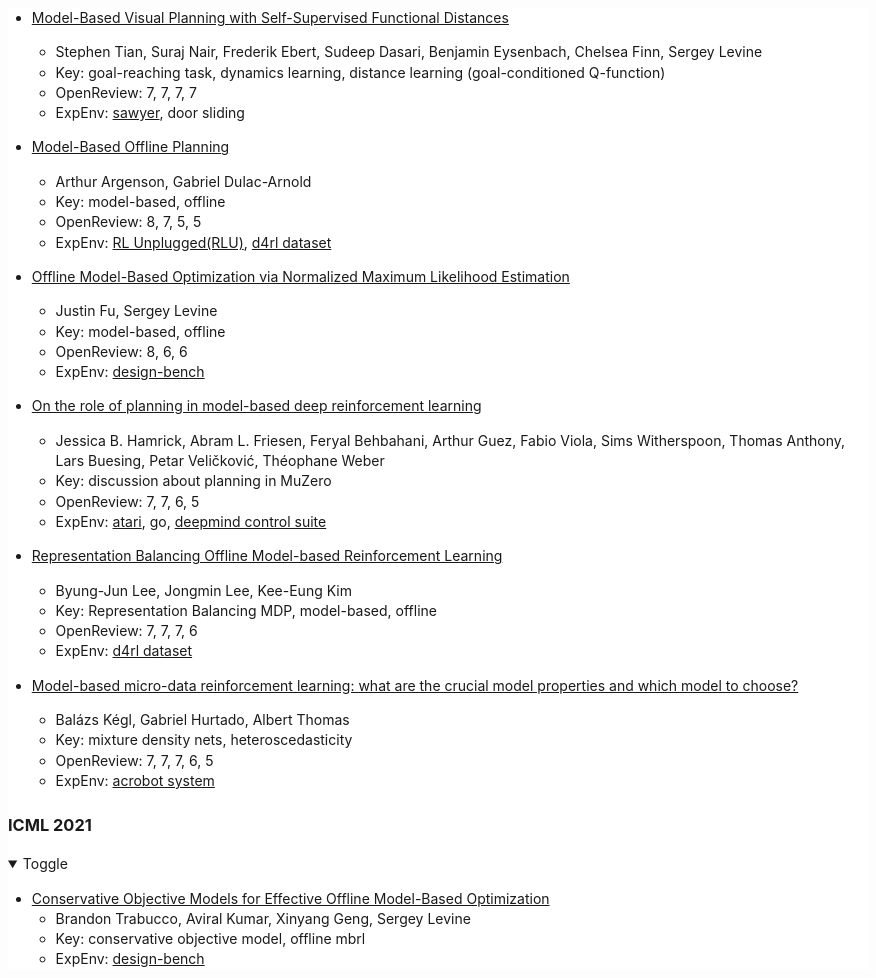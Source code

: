 - [Model-Based Visual Planning with Self-Supervised Functional Distances](https://openreview.net/forum?id=UcoXdfrORC)
  - Stephen Tian, Suraj Nair, Frederik Ebert, Sudeep Dasari, Benjamin Eysenbach, Chelsea Finn, Sergey Levine
  - Key: goal-reaching task, dynamics learning, distance learning (goal-conditioned Q-function)
  - OpenReview: 7, 7, 7, 7
  - ExpEnv: [sawyer](https://github.com/rlworkgroup/metaworld/tree/master/metaworld/envs), door sliding

- [Model-Based Offline Planning](https://arxiv.org/abs/2008.05556)
  - Arthur Argenson, Gabriel Dulac-Arnold
  - Key: model-based, offline
  - OpenReview: 8, 7, 5, 5
  - ExpEnv: [RL Unplugged(RLU)](https://github.com/deepmind/deepmind-research/tree/master/rl_unplugged), [d4rl dataset](https://github.com/rail-berkeley/d4rl)

- [Offline Model-Based Optimization via Normalized Maximum Likelihood Estimation](https://arxiv.org/abs/2102.07970)
  - Justin Fu, Sergey Levine
  - Key: model-based, offline
  - OpenReview: 8, 6, 6
  - ExpEnv: [design-bench](https://github.com/brandontrabucco/design-bench)

- [On the role of planning in model-based deep reinforcement learning](https://arxiv.org/abs/2011.04021)
  - Jessica B. Hamrick, Abram L. Friesen, Feryal Behbahani, Arthur Guez, Fabio Viola, Sims Witherspoon, Thomas Anthony, Lars Buesing, Petar Veličković, Théophane Weber
  - Key: discussion about planning in MuZero
  - OpenReview: 7, 7, 6, 5
  - ExpEnv: [atari](https://github.com/openai/gym), go, [deepmind control suite](https://github.com/deepmind/dm_control)

- [Representation Balancing Offline Model-based Reinforcement Learning](https://openreview.net/forum?id=QpNz8r_Ri2Y)
  - Byung-Jun Lee, Jongmin Lee, Kee-Eung Kim
  - Key: Representation Balancing MDP, model-based, offline
  - OpenReview: 7, 7, 7, 6
  - ExpEnv: [d4rl dataset](https://github.com/rail-berkeley/d4rl)

- [Model-based micro-data reinforcement learning: what are the crucial model properties and which model to choose?](https://openreview.net/forum?id=p5uylG94S68)
  - Balázs Kégl, Gabriel Hurtado, Albert Thomas
  - Key: mixture density nets, heteroscedasticity
  - OpenReview: 7, 7, 7, 6, 5
  - ExpEnv: [acrobot system](https://github.com/openai/gym)

</details>

### ICML 2021

<details open>
<summary>Toggle</summary>

- [Conservative Objective Models for Effective Offline Model-Based Optimization](https://arxiv.org/abs/2107.06882)
  - Brandon Trabucco, Aviral Kumar, Xinyang Geng, Sergey Levine
  - Key: conservative objective model, offline mbrl
  - ExpEnv: [design-bench](https://github.com/brandontrabucco/design-bench)

